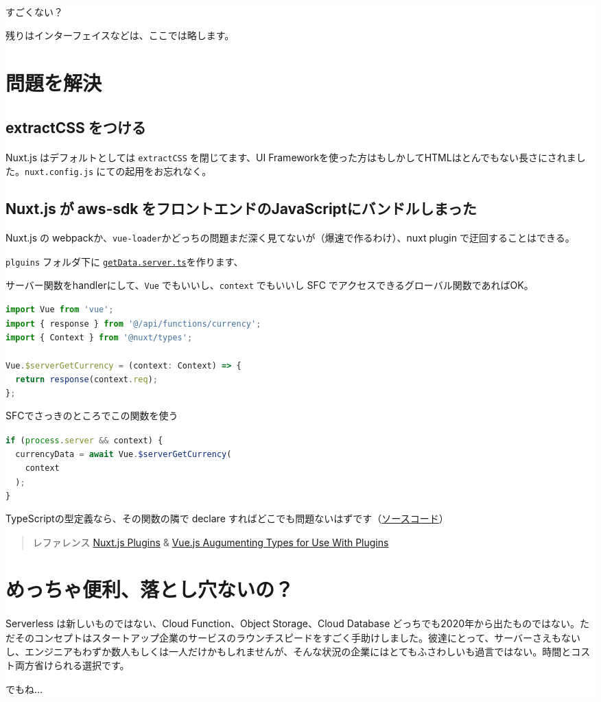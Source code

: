 すごくない？

残りはインターフェイスなどは、ここでは略します。

# 問題を解決

## extractCSS をつける

Nuxt.js はデフォルトとしては `extractCSS` を閉じてます、UI Frameworkを使った方はもしかしてHTMLはとんでもない長さにされました。`nuxt.config.js` にての起用をお忘れなく。

## Nuxt.js が aws-sdk をフロントエンドのJavaScriptにバンドルしまった

Nuxt.js の webpackか、`vue-loader`かどっちの問題まだ深く見てないが（爆速で作るわけ）、nuxt plugin で迂回することはできる。

`plguins` フォルダ下に [`getData.server.ts`](https://github.com/xingoxu/whichcard-abroad/blob/master/src/plugins/getData.server.ts)を作ります、

サーバー関数をhandlerにして、`Vue` でもいいし、`context` でもいいし SFC でアクセスできるグローバル関数であればOK。

```typescript
import Vue from 'vue';
import { response } from '@/api/functions/currency';
import { Context } from '@nuxt/types';

Vue.$serverGetCurrency = (context: Context) => {
  return response(context.req);
};
```

SFCでさっきのところでこの関数を使う

```typescript
if (process.server && context) {
  currencyData = await Vue.$serverGetCurrency(
    context
  );
}
```

TypeScriptの型定義なら、その関数の隣で declare すればどこでも問題ないはずです（[ソースコード](https://github.com/xingoxu/whichcard-abroad/blob/master/src/plugins/getData.server.ts)）


> レファレンス [Nuxt.js Plugins](https://nuxtjs.org/guide/plugins/) & [Vue.js Augumenting Types for Use With Plugins](https://vuejs.org/v2/guide/typescript.html#Augmenting-Types-for-Use-with-Plugins)


# めっちゃ便利、落とし穴ないの？

Serverless は新しいものではない、Cloud Function、Object Storage、Cloud Database どっちでも2020年から出たものではない。ただそのコンセプトはスタートアップ企業のサービスのラウンチスピードをすごく手助けしました。彼達にとって、サーバーさえもないし、エンジニアもわずか数人もしくは一人だけかもしれませんが、そんな状況の企業にはとてもふさわしいも過言ではない。時間とコスト両方省けられる選択です。

でもね…
